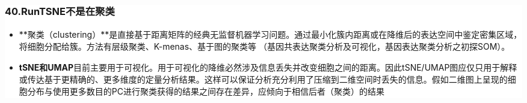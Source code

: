 ### 40.RunTSNE不是在聚类

- **聚类（clustering）**是直接基于距离矩阵的经典无监督机器学习问题。通过最小化簇内距离或在降维后的表达空间中鉴定密集区域，将细胞分配给簇。方法有层级聚类、K-menas、基于图的聚类等 （基因共表达聚类分析及可视化，基因表达聚类分析之初探SOM）。

- **tSNE和UMAP**目前主要用于可视化。用于可视化的降维必然涉及信息丢失并改变细胞之间的距离。因此tSNE/UMAP图应仅只用于解释或传达基于更精确的、更多维度的定量分析结果。这样可以保证分析充分利用了压缩到二维空间时丢失的信息。假如二维图上呈现的细胞分布与使用更多数目的PC进行聚类获得的结果之间存在差异，应倾向于相信后者（聚类）的结果
